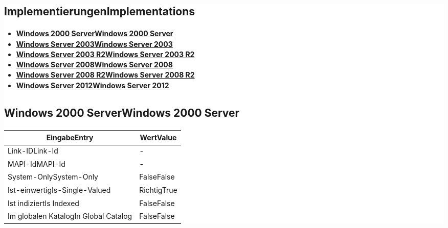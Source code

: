 

## <a name="implementations"></a><span data-ttu-id="f9864-126">Implementierungen</span><span class="sxs-lookup"><span data-stu-id="f9864-126">Implementations</span></span>

-   [<span data-ttu-id="f9864-127">**Windows 2000 Server**</span><span class="sxs-lookup"><span data-stu-id="f9864-127">**Windows 2000 Server**</span></span>](#windows-2000-server)
-   [<span data-ttu-id="f9864-128">**Windows Server 2003**</span><span class="sxs-lookup"><span data-stu-id="f9864-128">**Windows Server 2003**</span></span>](#windows-server-2003)
-   [<span data-ttu-id="f9864-129">**Windows Server 2003 R2**</span><span class="sxs-lookup"><span data-stu-id="f9864-129">**Windows Server 2003 R2**</span></span>](#windows-server-2003-r2)
-   [<span data-ttu-id="f9864-130">**Windows Server 2008**</span><span class="sxs-lookup"><span data-stu-id="f9864-130">**Windows Server 2008**</span></span>](#windows-server-2008)
-   [<span data-ttu-id="f9864-131">**Windows Server 2008 R2**</span><span class="sxs-lookup"><span data-stu-id="f9864-131">**Windows Server 2008 R2**</span></span>](#windows-server-2008-r2)
-   [<span data-ttu-id="f9864-132">**Windows Server 2012**</span><span class="sxs-lookup"><span data-stu-id="f9864-132">**Windows Server 2012**</span></span>](#windows-server-2012)

## <a name="windows-2000-server"></a><span data-ttu-id="f9864-133">Windows 2000 Server</span><span class="sxs-lookup"><span data-stu-id="f9864-133">Windows 2000 Server</span></span>



| <span data-ttu-id="f9864-134">Eingabe</span><span class="sxs-lookup"><span data-stu-id="f9864-134">Entry</span></span> | <span data-ttu-id="f9864-135">Wert</span><span class="sxs-lookup"><span data-stu-id="f9864-135">Value</span></span> |
|------------------------|-------------------------------------------------------------------------------------------------------------------------------------------------------------------------------------------------------------------------------------------------------------------------------------------------------------------------------------------------------------------------------|
| <span data-ttu-id="f9864-136">Link-ID</span><span class="sxs-lookup"><span data-stu-id="f9864-136">Link-Id</span></span>                | \-                                                                                                                                                                                                                                                                                                                                                                            |
| <span data-ttu-id="f9864-137">MAPI-Id</span><span class="sxs-lookup"><span data-stu-id="f9864-137">MAPI-Id</span></span>                | \-                                                                                                                                                                                                                                                                                                                                                                            |
| <span data-ttu-id="f9864-138">System-Only</span><span class="sxs-lookup"><span data-stu-id="f9864-138">System-Only</span></span>            | <span data-ttu-id="f9864-139">False</span><span class="sxs-lookup"><span data-stu-id="f9864-139">False</span></span>                                                                                                                                                                                                                                                                                                                                                                         |
| <span data-ttu-id="f9864-140">Ist-einwertig</span><span class="sxs-lookup"><span data-stu-id="f9864-140">Is-Single-Valued</span></span>       | <span data-ttu-id="f9864-141">Richtig</span><span class="sxs-lookup"><span data-stu-id="f9864-141">True</span></span>                                                                                                                                                                                                                                                                                                                                                                          |
| <span data-ttu-id="f9864-142">Ist indiziert</span><span class="sxs-lookup"><span data-stu-id="f9864-142">Is Indexed</span></span>             | <span data-ttu-id="f9864-143">False</span><span class="sxs-lookup"><span data-stu-id="f9864-143">False</span></span>                                                                                                                                                                                                                                                                                                                                                                         |
| <span data-ttu-id="f9864-144">Im globalen Katalog</span><span class="sxs-lookup"><span data-stu-id="f9864-144">In Global Catalog</span></span>      | <span data-ttu-id="f9864-145">False</span><span class="sxs-lookup"><span data-stu-id="f9864-145">False</span></span>                                                                                                                                                                                                                                                                                                                                                                         |